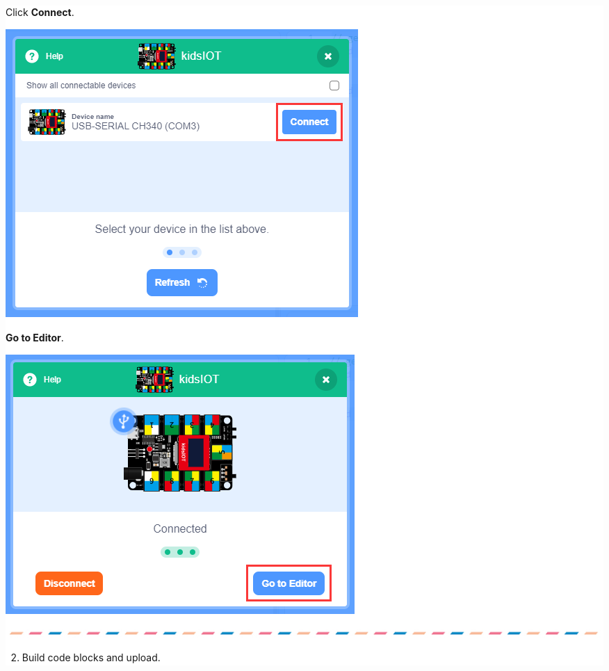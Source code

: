 Click **Connect**.

![2203](media/2203.png)

**Go to Editor**.

![2204](media/2204.png)

![line1](media/line1.png)

2. Build code blocks and upload.
